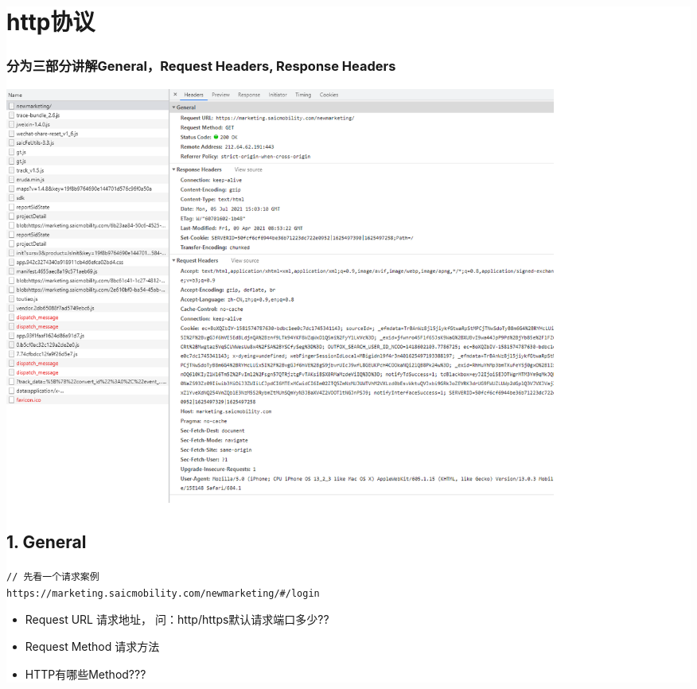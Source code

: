 # http协议


### 分为三部分讲解General，Request Headers, Response Headers

<img src="./request1.png" width="80%">

## 1. General
```html
// 先看一个请求案例
https://marketing.saicmobility.com/newmarketing/#/login
```

- Request URL 请求地址，
问：http/https默认请求端口多少??


- Request Method  请求方法
- HTTP有哪些Method???
